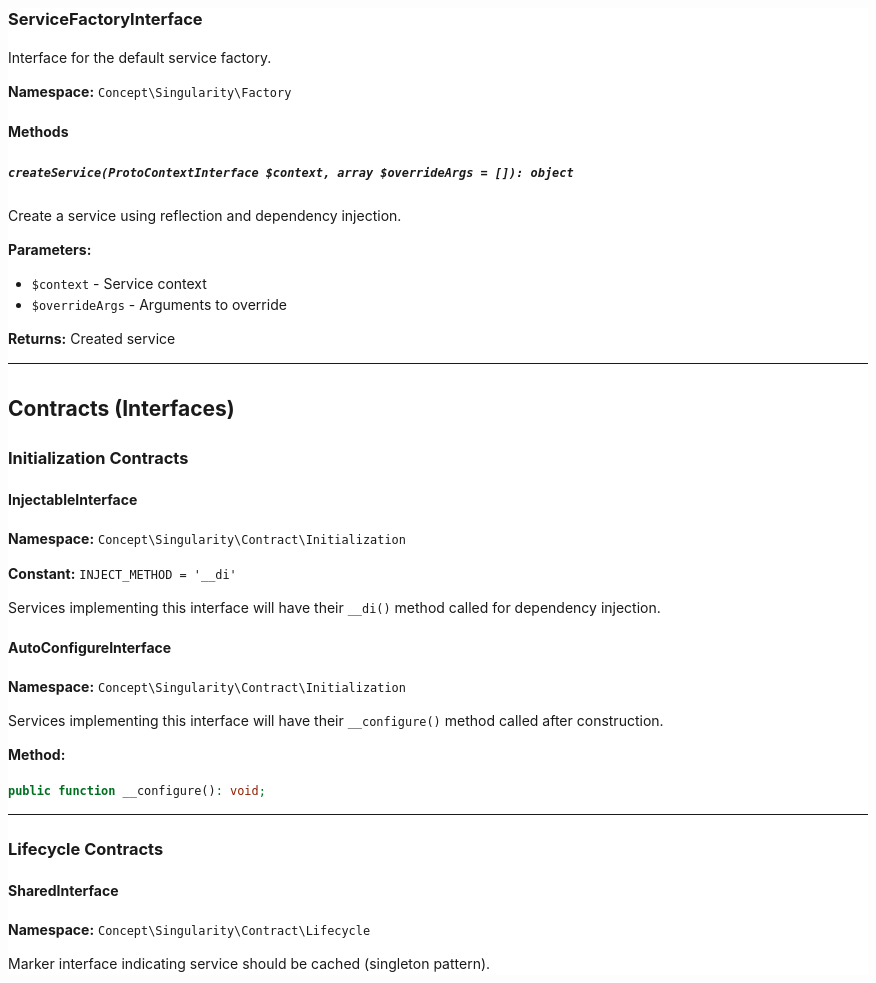 
### ServiceFactoryInterface

Interface for the default service factory.

**Namespace:** `Concept\Singularity\Factory`

#### Methods

##### `createService(ProtoContextInterface $context, array $overrideArgs = []): object`

Create a service using reflection and dependency injection.

**Parameters:**
- `$context` - Service context
- `$overrideArgs` - Arguments to override

**Returns:** Created service

---

## Contracts (Interfaces)

### Initialization Contracts

#### InjectableInterface

**Namespace:** `Concept\Singularity\Contract\Initialization`

**Constant:** `INJECT_METHOD = '__di'`

Services implementing this interface will have their `__di()` method called for dependency injection.

#### AutoConfigureInterface

**Namespace:** `Concept\Singularity\Contract\Initialization`

Services implementing this interface will have their `__configure()` method called after construction.

**Method:**
```php
public function __configure(): void;
```

---

### Lifecycle Contracts

#### SharedInterface

**Namespace:** `Concept\Singularity\Contract\Lifecycle`

Marker interface indicating service should be cached (singleton pattern).
